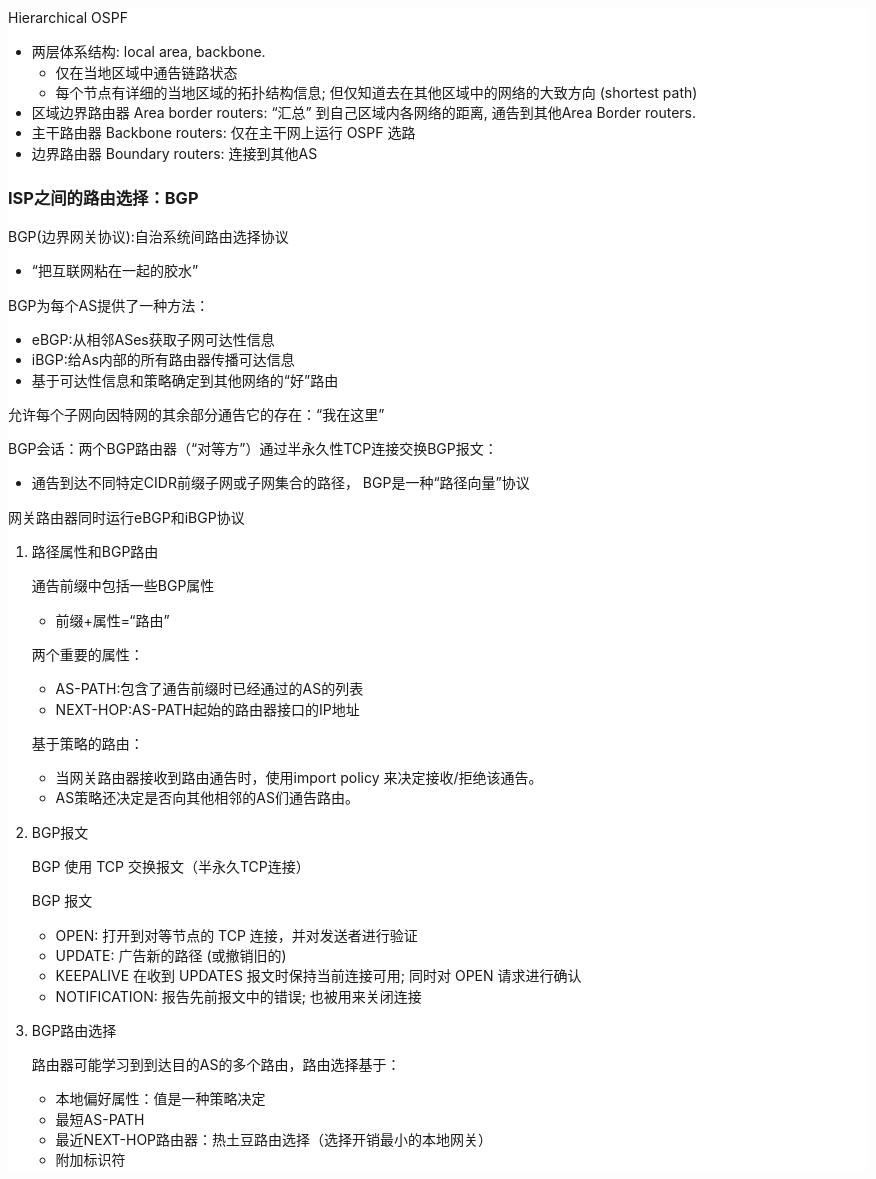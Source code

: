    Hierarchical OSPF
   
   - 两层体系结构: local area, backbone.
     - 仅在当地区域中通告链路状态
     - 每个节点有详细的当地区域的拓扑结构信息; 但仅知道去在其他区域中的网络的大致方向 (shortest path)
   - 区域边界路由器 Area border routers: “汇总” 到自己区域内各网络的距离, 通告到其他Area Border routers.
   - 主干路由器 Backbone routers: 仅在主干网上运行 OSPF 选路
   - 边界路由器 Boundary routers: 连接到其他AS

### ISP之间的路由选择：BGP

BGP(边界网关协议):自治系统间路由选择协议

- “把互联网粘在一起的胶水”

BGP为每个AS提供了一种方法：

- eBGP:从相邻ASes获取子网可达性信息
- iBGP:给As内部的所有路由器传播可达信息
- 基于可达性信息和策略确定到其他网络的“好”路由

允许每个子网向因特网的其余部分通告它的存在：“我在这里”

BGP会话：两个BGP路由器（“对等方”）通过半永久性TCP连接交换BGP报文：

- 通告到达不同特定CIDR前缀子网或子网集合的路径， BGP是一种“路径向量”协议

网关路由器同时运行eBGP和iBGP协议

1. 路径属性和BGP路由

   通告前缀中包括一些BGP属性

   - 前缀+属性=“路由”

   两个重要的属性：

   - AS-PATH:包含了通告前缀时已经通过的AS的列表
   - NEXT-HOP:AS-PATH起始的路由器接口的IP地址

   基于策略的路由：

   - 当网关路由器接收到路由通告时，使用import policy 来决定接收/拒绝该通告。
   - AS策略还决定是否向其他相邻的AS们通告路由。
   
2. BGP报文

   BGP 使用 TCP 交换报文（半永久TCP连接）

   BGP 报文

   - OPEN: 打开到对等节点的 TCP 连接，并对发送者进行验证
   - UPDATE: 广告新的路径 (或撤销旧的)
   - KEEPALIVE 在收到 UPDATES 报文时保持当前连接可用; 同时对 OPEN 请求进行确认
   - NOTIFICATION: 报告先前报文中的错误; 也被用来关闭连接
   
3. BGP路由选择

   路由器可能学习到到达目的AS的多个路由，路由选择基于：

   - 本地偏好属性：值是一种策略决定
   - 最短AS-PATH
   - 最近NEXT-HOP路由器：热土豆路由选择（选择开销最小的本地网关）
   - 附加标识符
   